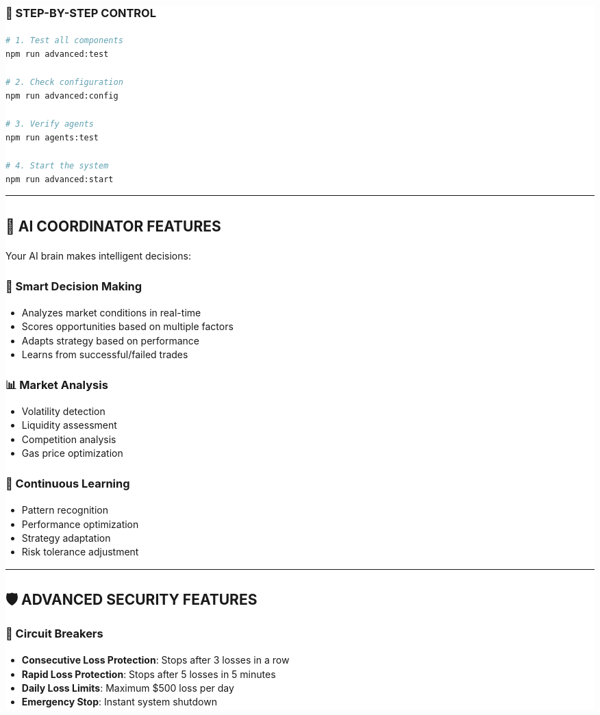 ### **🔧 STEP-BY-STEP CONTROL**

```bash
# 1. Test all components
npm run advanced:test

# 2. Check configuration
npm run advanced:config

# 3. Verify agents
npm run agents:test

# 4. Start the system
npm run advanced:start
```

---

## 🧠 **AI COORDINATOR FEATURES**

Your AI brain makes intelligent decisions:

### **🎯 Smart Decision Making**
- Analyzes market conditions in real-time
- Scores opportunities based on multiple factors
- Adapts strategy based on performance
- Learns from successful/failed trades

### **📊 Market Analysis**
- Volatility detection
- Liquidity assessment
- Competition analysis
- Gas price optimization

### **🔄 Continuous Learning**
- Pattern recognition
- Performance optimization
- Strategy adaptation
- Risk tolerance adjustment

---

## 🛡️ **ADVANCED SECURITY FEATURES**

### **🚨 Circuit Breakers**
- **Consecutive Loss Protection**: Stops after 3 losses in a row
- **Rapid Loss Protection**: Stops after 5 losses in 5 minutes
- **Daily Loss Limits**: Maximum $500 loss per day
- **Emergency Stop**: Instant system shutdown
